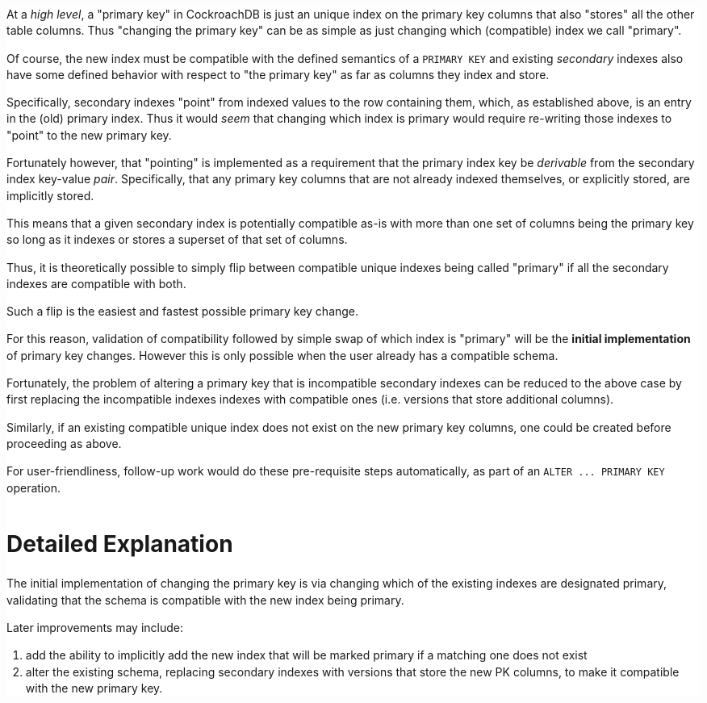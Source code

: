 At a _high level_, a "primary key" in CockroachDB is just an unique index on the
primary key columns that also "stores" all the other table columns. Thus
"changing the primary key" can be as simple as just changing which (compatible)
index we call "primary".

Of course, the new index must be compatible with the defined semantics of a
`PRIMARY KEY` and existing _secondary_ indexes also have some defined behavior
with respect to "the primary key" as far as columns they index and store.

Specifically, secondary indexes "point" from indexed values to the row
containing them, which, as established above, is an entry in the (old) primary
index. Thus it would _seem_ that changing which index is primary would require
re-writing those indexes to "point" to the new primary key.

Fortunately however, that "pointing" is implemented as a requirement that the
primary index key be _derivable_ from the secondary index key-value _pair_.
Specifically, that any primary key columns that are not already indexed
themselves, or explicitly stored, are implicitly stored.

This means that a given secondary index is potentially compatible as-is with
more than one set of columns being the primary key so long as it indexes or
stores a superset of that set of columns.

Thus, it is theoretically possible to simply flip between compatible unique
indexes being called "primary" if all the secondary indexes are compatible with
both.

Such a flip is the easiest and fastest possible primary key change.

For this reason, validation of compatibility followed by simple swap of which
index is "primary" will be the **initial implementation** of primary key changes.
However this is only possible when the user already has a compatible schema.

Fortunately, the problem of altering a primary key that is incompatible
secondary indexes can be reduced to the above case by first replacing the
incompatible indexes indexes with compatible ones (i.e. versions that store
additional columns).

Similarly, if an existing compatible unique index does not exist on the new
primary key columns, one could be created before proceeding as above.

For user-friendliness, follow-up work would do these pre-requisite steps
automatically, as part of an `ALTER ... PRIMARY KEY` operation.

# Detailed Explanation

The initial implementation of changing the primary key is via changing which of
the existing indexes are designated primary, validating that the schema is
compatible with the new index being primary.

Later improvements may include:
  1) add the ability to implicitly add the new index that will be marked primary
     if a matching one does not exist
  2) alter the existing schema, replacing secondary indexes with versions that
     store the new PK columns, to make it compatible with the new primary key.
